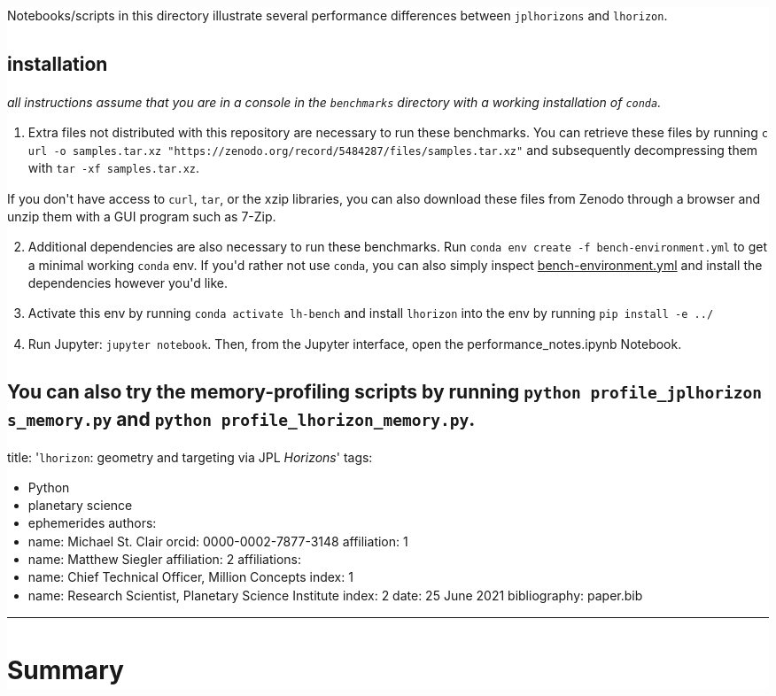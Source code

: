 Notebooks/scripts in this directory illustrate several performance differences between 
`jplhorizons` and `lhorizon`.

## installation

_all instructions assume that you are in a console in the `benchmarks` directory with a working installation of 
`conda`._

1. Extra files not distributed with this repository are necessary to run these benchmarks.
You can retrieve these files by running `curl -o samples.tar.xz "https://zenodo.org/record/5484287/files/samples.tar.xz"`
and subsequently decompressing them with `tar -xf samples.tar.xz`.

If you don't have access to `curl`, `tar`, or the xzip libraries, you can also download these files from Zenodo through 
a browser and unzip them with a GUI program such as 7-Zip.

2. Additional dependencies are also necessary to run these benchmarks. Run `conda env create -f bench-environment.yml`
to get a minimal working `conda` env. If you'd rather not use `conda`, you can also simply inspect
[bench-environment.yml](bench-environment.yml) and install the dependencies however you'd like.

3. Activate this env by running `conda activate lh-bench` and install `lhorizon` into the env by running
`pip install -e ../`

4. Run Jupyter: `jupyter notebook`.  Then, from the Jupyter interface, open the performance_notes.ipynb Notebook.  

You can also try the memory-profiling scripts by running `python profile_jplhorizons_memory.py` and 
`python profile_lhorizon_memory.py`.
---
title: '`lhorizon`: geometry and targeting via JPL _Horizons_'
tags:
  - Python
  - planetary science
  - ephemerides
authors:
  - name: Michael St. Clair 
    orcid: 0000-0002-7877-3148 
    affiliation: 1
  - name: Matthew Siegler
    affiliation: 2
affiliations:
 - name: Chief Technical Officer, Million Concepts
   index: 1
 - name: Research Scientist, Planetary Science Institute
   index: 2
date: 25 June 2021
bibliography: paper.bib
---

# Summary
